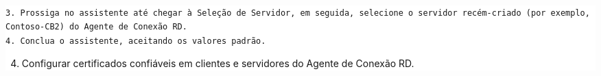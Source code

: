     3. Prossiga no assistente até chegar à Seleção de Servidor, em seguida, selecione o servidor recém-criado (por exemplo, Contoso-CB2) do Agente de Conexão RD.
    4. Conclua o assistente, aceitando os valores padrão.
4. Configurar certificados confiáveis em clientes e servidores do Agente de Conexão RD.
